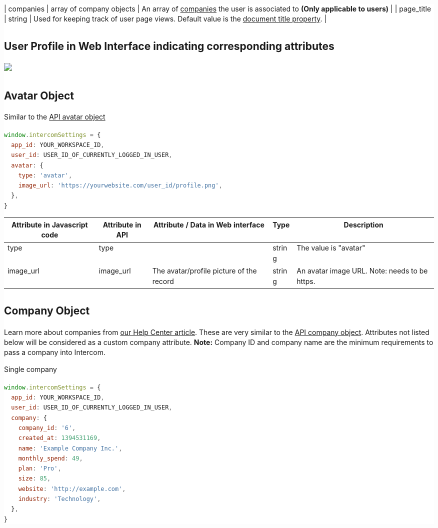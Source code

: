 | companies                | array of company objects | An array of [companies](https://docs.intercom.com/configure-intercom-for-your-product-or-site/customize-intercom-to-be-about-your-users/group-your-users-by-company) the user is associated to **(Only applicable to users)**                                                                                                                                                                                                                                                                                                                                                                                                                                                                                             |
| page_title               | string                   | Used for keeping track of user page views. Default value is the [document title property](https://developer.mozilla.org/en-US/docs/Web/API/Document/title).                                                                                                                                                                                                                                                                                                                                                                                                                                                                                                                                                               |

## User Profile in Web Interface indicating corresponding attributes

![](/assets/40c39de-dev_docs_user_profile_annotated.dede36c9e6264548e1719982575acf17a7ca1a7b9a85649f8fdecf237dc5907a.71a4f21c.png)

## Avatar Object

Similar to the [API avatar object](https://developers.intercom.com/intercom-api-reference/reference#section-avatar-object)

```javascript
window.intercomSettings = {
  app_id: YOUR_WORKSPACE_ID,
  user_id: USER_ID_OF_CURRENTLY_LOGGED_IN_USER,
  avatar: {
    type: 'avatar',
    image_url: 'https://yourwebsite.com/user_id/profile.png',
  },
}
```

| Attribute in Javascript code | Attribute in API | Attribute / Data in Web interface        | Type   | Description                                   |
| ---------------------------- | ---------------- | ---------------------------------------- | ------ | --------------------------------------------- |
| type                         | type             |                                          | string | The value is "avatar"                         |
| image_url                    | image_url        | The avatar/profile picture of the record | string | An avatar image URL. Note: needs to be https. |

## Company Object

Learn more about companies from [our Help Center article](https://docs.intercom.com/configure-intercom-for-your-product-or-site/customize-intercom-to-be-about-your-users/group-your-users-by-company).
These are very similar to the [API company object](https://developers.intercom.com/intercom-api-reference/reference#company-model).
Attributes not listed below will be considered as a custom company attribute.
**Note:** Company ID and company name are the minimum requirements to pass a company into Intercom.

Single company

```javascript
window.intercomSettings = {
  app_id: YOUR_WORKSPACE_ID,
  user_id: USER_ID_OF_CURRENTLY_LOGGED_IN_USER,
  company: {
    company_id: '6',
    created_at: 1394531169,
    name: 'Example Company Inc.',
    monthly_spend: 49,
    plan: 'Pro',
    size: 85,
    website: 'http://example.com',
    industry: 'Technology',
  },
}
```
